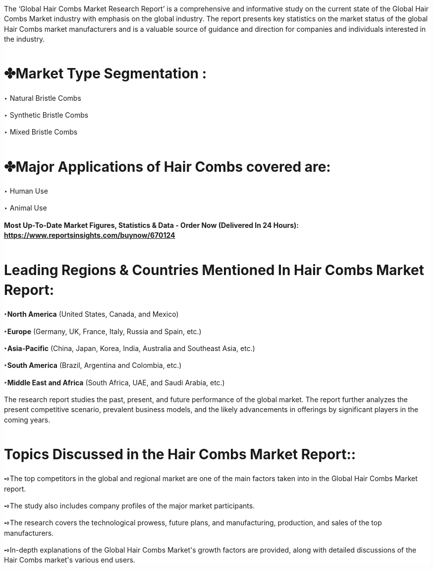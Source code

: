 The ‘Global Hair Combs Market Research Report’ is a comprehensive and informative study on the current state of the Global Hair Combs Market industry with emphasis on the global industry. The report presents key statistics on the market status of the global Hair Combs market manufacturers and is a valuable source of guidance and direction for companies and individuals interested in the industry.

# <strong>✤Market Type Segmentation :</strong>

‣ Natural Bristle Combs

‣ Synthetic Bristle Combs

‣ Mixed Bristle Combs

# <strong>✤Major Applications of Hair Combs covered are:</strong>

‣ Human Use

‣ Animal Use

<strong>Most Up-To-Date Market Figures, Statistics & Data - Order Now (Delivered In 24 Hours): <a href=https://www.reportsinsights.com/buynow/670124>https://www.reportsinsights.com/buynow/670124</a></strong>

# <strong>Leading Regions &amp; Countries Mentioned In Hair Combs Market Report:</strong>

<strong>‣North America</strong> (United States, Canada, and Mexico)

<strong>‣Europe</strong> (Germany, UK, France, Italy, Russia and Spain, etc.)

<strong>‣Asia-Pacific</strong> (China, Japan, Korea, India, Australia and Southeast Asia, etc.)

<strong>‣South America</strong> (Brazil, Argentina and Colombia, etc.)

<strong>‣Middle East and Africa</strong> (South Africa, UAE, and Saudi Arabia, etc.)

The research report studies the past, present, and future performance of the global market. The report further analyzes the present competitive scenario, prevalent business models, and the likely advancements in offerings by significant players in the coming years.

# <strong>Topics Discussed in the Hair Combs Market Report::</strong>

➺The top competitors in the global and regional market are one of the main factors taken into in the Global Hair Combs Market report.

➺The study also includes company profiles of the major market participants.

➺The research covers the technological prowess, future plans, and manufacturing, production, and sales of the top manufacturers.

➺In-depth explanations of the Global Hair Combs Market's growth factors are provided, along with detailed discussions of the Hair Combs market's various end users.
